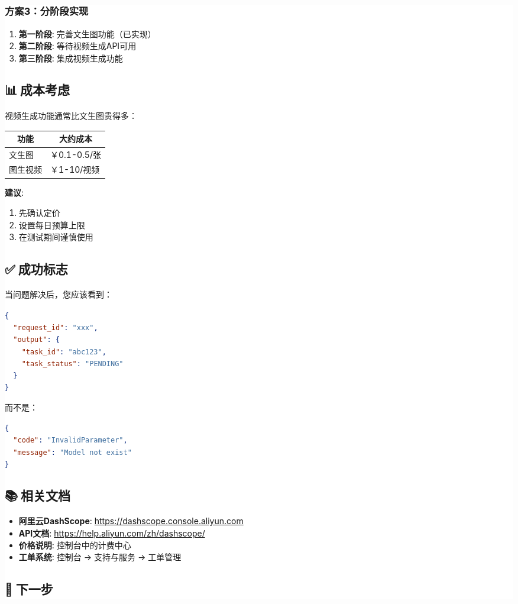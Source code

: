 ### 方案3：分阶段实现

1. **第一阶段**: 完善文生图功能（已实现）
2. **第二阶段**: 等待视频生成API可用
3. **第三阶段**: 集成视频生成功能

## 📊 成本考虑

视频生成功能通常比文生图贵得多：

| 功能 | 大约成本 |
|------|---------|
| 文生图 | ￥0.1-0.5/张 |
| 图生视频 | ￥1-10/视频 |

**建议**:
1. 先确认定价
2. 设置每日预算上限
3. 在测试期间谨慎使用

## ✅ 成功标志

当问题解决后，您应该看到：

```json
{
  "request_id": "xxx",
  "output": {
    "task_id": "abc123",
    "task_status": "PENDING"
  }
}
```

而不是：
```json
{
  "code": "InvalidParameter",
  "message": "Model not exist"
}
```

## 📚 相关文档

- **阿里云DashScope**: https://dashscope.console.aliyun.com
- **API文档**: https://help.aliyun.com/zh/dashscope/
- **价格说明**: 控制台中的计费中心
- **工单系统**: 控制台 → 支持与服务 → 工单管理

## 🔔 下一步
